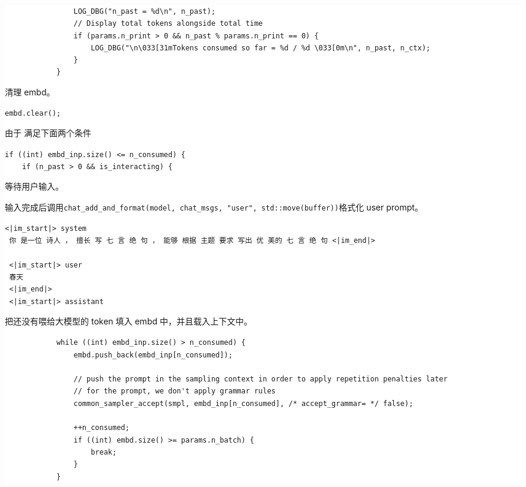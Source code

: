 ```
                LOG_DBG("n_past = %d\n", n_past);
                // Display total tokens alongside total time
                if (params.n_print > 0 && n_past % params.n_print == 0) {
                    LOG_DBG("\n\033[31mTokens consumed so far = %d / %d \033[0m\n", n_past, n_ctx);
                }
            }
```

清理 embd。     

```
embd.clear();
```

由于 满足下面两个条件     

```
if ((int) embd_inp.size() <= n_consumed) {
    if (n_past > 0 && is_interacting) {
```

等待用户输入。     

```

```

输入完成后调用`chat_add_and_format(model, chat_msgs, "user", std::move(buffer))`格式化 user prompt。     

```
<|im_start|> system 
 你 是一位 诗人 ， 擅长 写 七 言 绝 句 ， 能够 根据 主题 要求 写出 优 美的 七 言 绝 句 <|im_end|> 
 
 <|im_start|> user 
 春天 
 <|im_end|> 
 <|im_start|> assistant 
```

把还没有喂给大模型的  token 填入 embd 中，并且载入上下文中。         


```
            while ((int) embd_inp.size() > n_consumed) {
                embd.push_back(embd_inp[n_consumed]);

                // push the prompt in the sampling context in order to apply repetition penalties later
                // for the prompt, we don't apply grammar rules
                common_sampler_accept(smpl, embd_inp[n_consumed], /* accept_grammar= */ false);

                ++n_consumed;
                if ((int) embd.size() >= params.n_batch) {
                    break;
                }
            }
```
